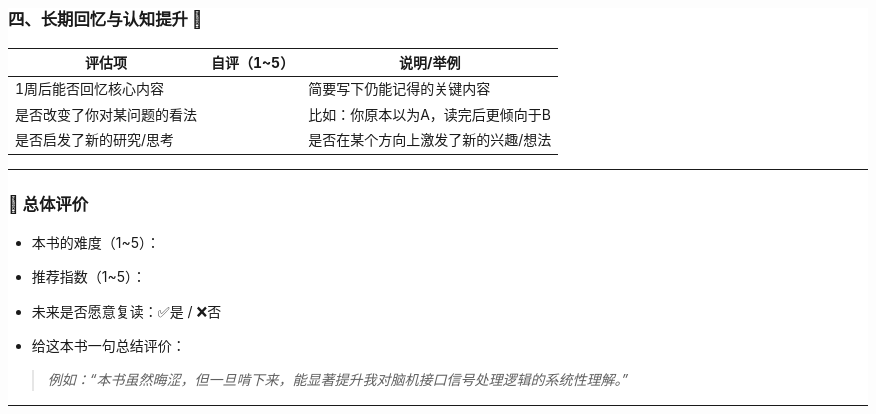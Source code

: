 
### 四、长期回忆与认知提升 🧠

|评估项|自评（1~5）|说明/举例|
|---|---|---|
|1周后能否回忆核心内容||简要写下仍能记得的关键内容|
|是否改变了你对某问题的看法||比如：你原本以为A，读完后更倾向于B|
|是否启发了新的研究/思考||是否在某个方向上激发了新的兴趣/想法|

---

### 📌 总体评价

- 本书的难度（1~5）：
    
- 推荐指数（1~5）：
    
- 未来是否愿意复读：✅是 / ❌否
    
- 给这本书一句总结评价：
    

> _例如：“本书虽然晦涩，但一旦啃下来，能显著提升我对脑机接口信号处理逻辑的系统性理解。”_

---
